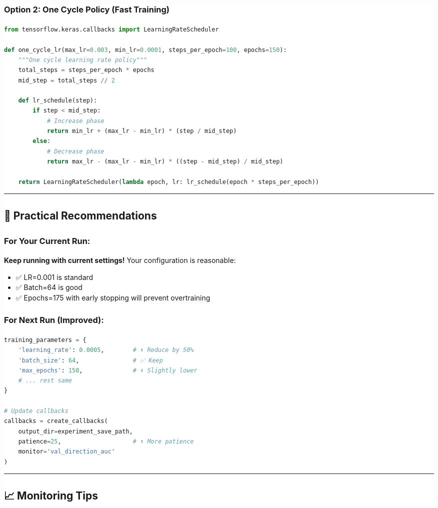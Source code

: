 ### Option 2: One Cycle Policy (Fast Training)
```python
from tensorflow.keras.callbacks import LearningRateScheduler

def one_cycle_lr(max_lr=0.003, min_lr=0.0001, steps_per_epoch=100, epochs=150):
    """One cycle learning rate policy"""
    total_steps = steps_per_epoch * epochs
    mid_step = total_steps // 2
    
    def lr_schedule(step):
        if step < mid_step:
            # Increase phase
            return min_lr + (max_lr - min_lr) * (step / mid_step)
        else:
            # Decrease phase
            return max_lr - (max_lr - min_lr) * ((step - mid_step) / mid_step)
    
    return LearningRateScheduler(lambda epoch, lr: lr_schedule(epoch * steps_per_epoch))
```

---

## 🎯 **Practical Recommendations**

### For Your Current Run:
**Keep running with current settings!** Your configuration is reasonable:
- ✅ LR=0.001 is standard
- ✅ Batch=64 is good
- ✅ Epochs=175 with early stopping will prevent overtraining

### For Next Run (Improved):
```python
training_parameters = {
    'learning_rate': 0.0005,        # ⬇️ Reduce by 50%
    'batch_size': 64,               # ✅ Keep
    'max_epochs': 150,              # ⬇️ Slightly lower
    # ... rest same
}

# Update callbacks
callbacks = create_callbacks(
    output_dir=experiment_save_path,
    patience=25,                    # ⬆️ More patience
    monitor='val_direction_auc'
)
```

---

## 📈 **Monitoring Tips**
